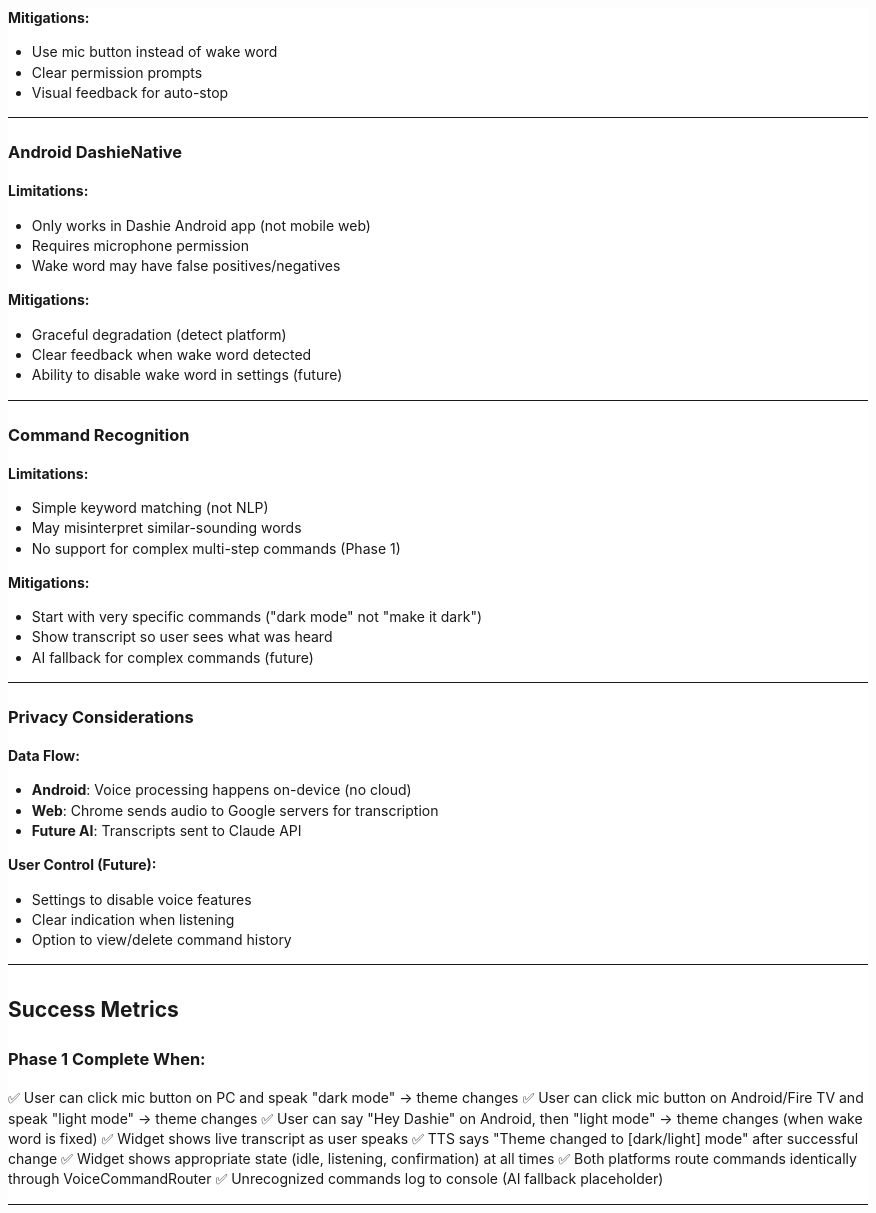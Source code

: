 **Mitigations:**
- Use mic button instead of wake word
- Clear permission prompts
- Visual feedback for auto-stop

---

### Android DashieNative

**Limitations:**
- Only works in Dashie Android app (not mobile web)
- Requires microphone permission
- Wake word may have false positives/negatives

**Mitigations:**
- Graceful degradation (detect platform)
- Clear feedback when wake word detected
- Ability to disable wake word in settings (future)

---

### Command Recognition

**Limitations:**
- Simple keyword matching (not NLP)
- May misinterpret similar-sounding words
- No support for complex multi-step commands (Phase 1)

**Mitigations:**
- Start with very specific commands ("dark mode" not "make it dark")
- Show transcript so user sees what was heard
- AI fallback for complex commands (future)

---

### Privacy Considerations

**Data Flow:**
- **Android**: Voice processing happens on-device (no cloud)
- **Web**: Chrome sends audio to Google servers for transcription
- **Future AI**: Transcripts sent to Claude API

**User Control (Future):**
- Settings to disable voice features
- Clear indication when listening
- Option to view/delete command history

---

## Success Metrics

### Phase 1 Complete When:

✅ User can click mic button on PC and speak "dark mode" → theme changes
✅ User can click mic button on Android/Fire TV and speak "light mode" → theme changes
✅ User can say "Hey Dashie" on Android, then "light mode" → theme changes (when wake word is fixed)
✅ Widget shows live transcript as user speaks
✅ TTS says "Theme changed to [dark/light] mode" after successful change
✅ Widget shows appropriate state (idle, listening, confirmation) at all times
✅ Both platforms route commands identically through VoiceCommandRouter
✅ Unrecognized commands log to console (AI fallback placeholder)

---